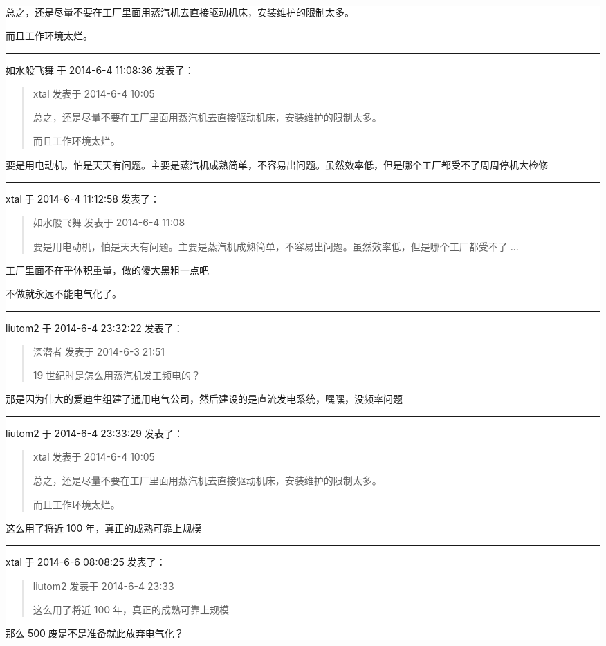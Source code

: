 总之，还是尽量不要在工厂里面用蒸汽机去直接驱动机床，安装维护的限制太多。

而且工作环境太烂。

---

如水般飞舞 于 2014-6-4 11:08:36 发表了：

> xtal 发表于 2014-6-4 10:05
>
> 总之，还是尽量不要在工厂里面用蒸汽机去直接驱动机床，安装维护的限制太多。
>
> 而且工作环境太烂。

要是用电动机，怕是天天有问题。主要是蒸汽机成熟简单，不容易出问题。虽然效率低，但是哪个工厂都受不了周周停机大检修

---

xtal 于 2014-6-4 11:12:58 发表了：

> 如水般飞舞 发表于 2014-6-4 11:08
>
> 要是用电动机，怕是天天有问题。主要是蒸汽机成熟简单，不容易出问题。虽然效率低，但是哪个工厂都受不了 ...

工厂里面不在乎体积重量，做的傻大黑粗一点吧

不做就永远不能电气化了。

---

liutom2 于 2014-6-4 23:32:22 发表了：

> 深潜者 发表于 2014-6-3 21:51
>
> 19 世纪时是怎么用蒸汽机发工频电的？

那是因为伟大的爱迪生组建了通用电气公司，然后建设的是直流发电系统，嘿嘿，没频率问题

---

liutom2 于 2014-6-4 23:33:29 发表了：

> xtal 发表于 2014-6-4 10:05
>
> 总之，还是尽量不要在工厂里面用蒸汽机去直接驱动机床，安装维护的限制太多。
>
> 而且工作环境太烂。

这么用了将近 100 年，真正的成熟可靠上规模

---

xtal 于 2014-6-6 08:08:25 发表了：

> liutom2 发表于 2014-6-4 23:33
>
> 这么用了将近 100 年，真正的成熟可靠上规模

那么 500 废是不是准备就此放弃电气化？
